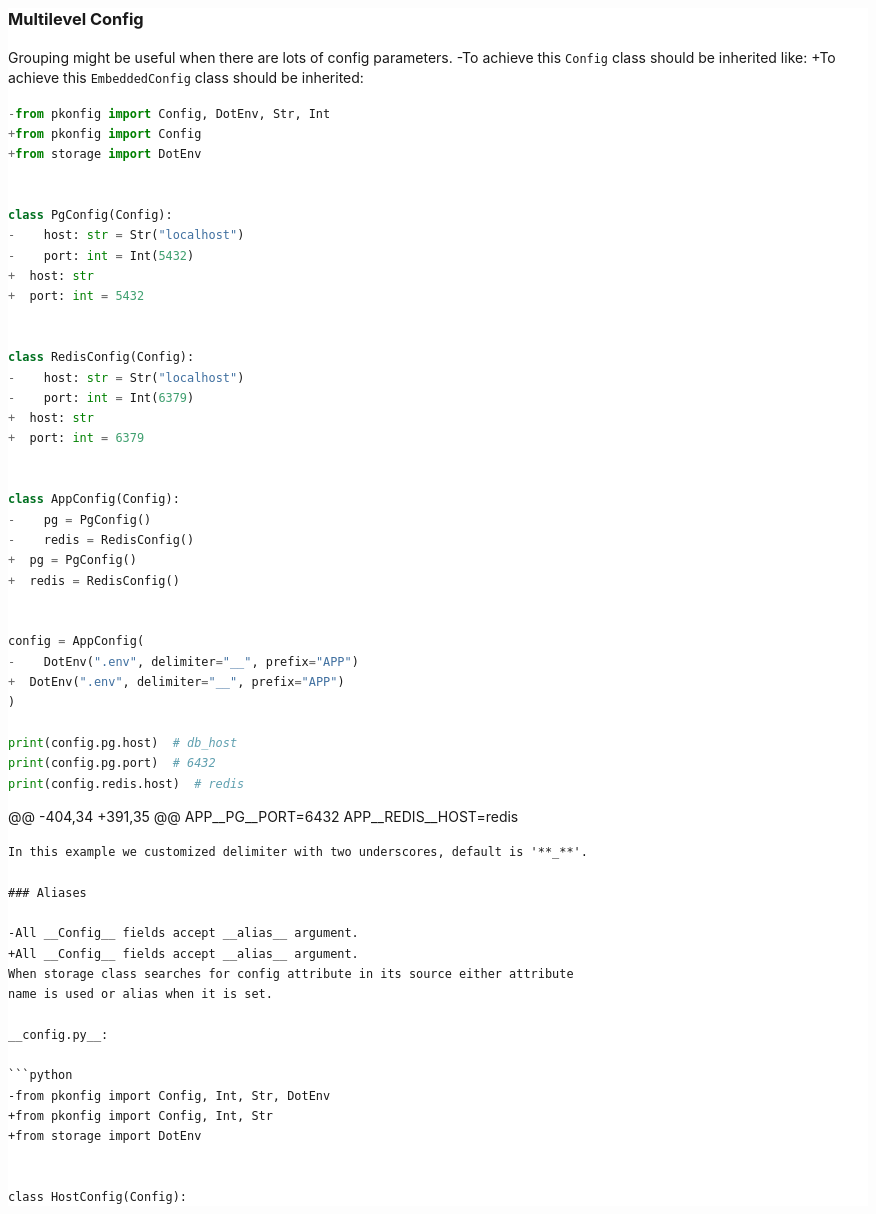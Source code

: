  ### Multilevel Config
 
 Grouping might be useful when there are lots of config parameters.
-To achieve this `Config` class should be inherited like:
+To achieve this `EmbeddedConfig` class should be inherited:
 
 ```python
-from pkonfig import Config, DotEnv, Str, Int
+from pkonfig import Config
+from storage import DotEnv
 
 
 class PgConfig(Config):
-    host: str = Str("localhost")
-    port: int = Int(5432)
+  host: str
+  port: int = 5432
 
 
 class RedisConfig(Config):
-    host: str = Str("localhost")
-    port: int = Int(6379)
+  host: str
+  port: int = 6379
 
 
 class AppConfig(Config):
-    pg = PgConfig()
-    redis = RedisConfig()
+  pg = PgConfig()
+  redis = RedisConfig()
 
 
 config = AppConfig(
-    DotEnv(".env", delimiter="__", prefix="APP")
+  DotEnv(".env", delimiter="__", prefix="APP")
 )
 
 print(config.pg.host)  # db_host
 print(config.pg.port)  # 6432
 print(config.redis.host)  # redis
 ```
 
@@ -404,34 +391,35 @@
 APP__PG__PORT=6432
 APP__REDIS__HOST=redis
 ```
 In this example we customized delimiter with two underscores, default is '**_**'.
 
 ### Aliases
 
-All __Config__ fields accept __alias__ argument.
+All __Config__ fields accept __alias__ argument. 
 When storage class searches for config attribute in its source either attribute
 name is used or alias when it is set.
 
 __config.py__:
 
 ```python
-from pkonfig import Config, Int, Str, DotEnv
+from pkonfig import Config, Int, Str
+from storage import DotEnv
 
 
 class HostConfig(Config):
 ```